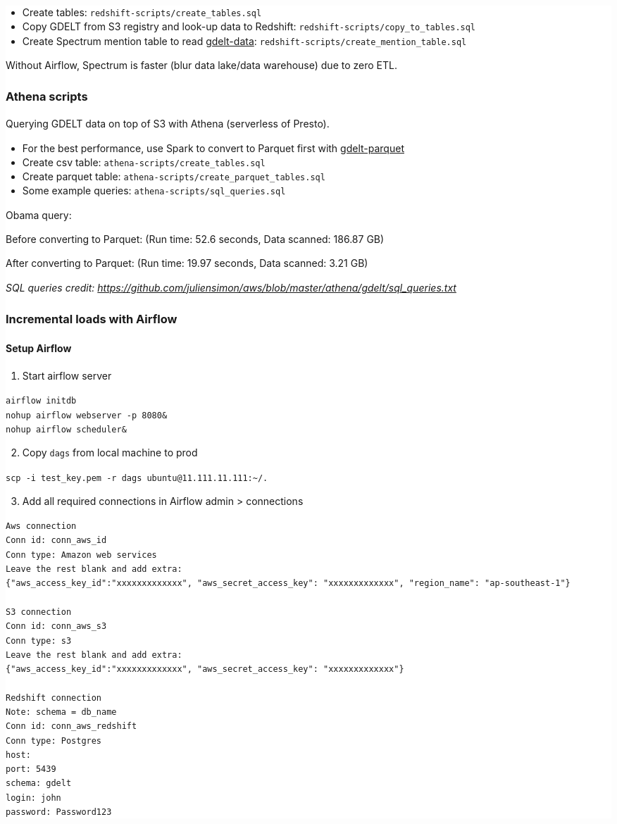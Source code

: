 * Create tables: `redshift-scripts/create_tables.sql`
* Copy GDELT from S3 registry and look-up data to Redshift: `redshift-scripts/copy_to_tables.sql`
* Create Spectrum mention table to read [gdelt-data](https://github.com/tharidlynn/gdelt/tree/master/gdelt-data): `redshift-scripts/create_mention_table.sql`

Without Airflow, Spectrum is faster (blur data lake/data warehouse) due to zero ETL.

### Athena scripts

Querying GDELT data on top of S3 with Athena (serverless of Presto).

* For the best performance, use Spark to convert to Parquet first with [gdelt-parquet](https://github.com/tharidlynn/gdelt/tree/master/gdelt-parquet)
* Create csv table: `athena-scripts/create_tables.sql`
* Create parquet table: `athena-scripts/create_parquet_tables.sql`
* Some example queries: `athena-scripts/sql_queries.sql`

Obama query:

Before converting to Parquet: (Run time: 52.6 seconds, Data scanned: 186.87 GB)

After converting to Parquet: (Run time: 19.97 seconds, Data scanned: 3.21 GB)


_SQL queries credit: https://github.com/juliensimon/aws/blob/master/athena/gdelt/sql_queries.txt_


### Incremental loads with Airflow

#### Setup Airflow

1. Start airflow server 

```
airflow initdb
nohup airflow webserver -p 8080& 
nohup airflow scheduler&
```

2. Copy `dags` from local machine to prod

```
scp -i test_key.pem -r dags ubuntu@11.111.11.111:~/.
```
3. Add all required connections in Airflow admin > connections

```
Aws connection
Conn id: conn_aws_id
Conn type: Amazon web services
Leave the rest blank and add extra:
{"aws_access_key_id":"xxxxxxxxxxxxx", "aws_secret_access_key": "xxxxxxxxxxxxx", "region_name": "ap-southeast-1"}

S3 connection
Conn id: conn_aws_s3
Conn type: s3
Leave the rest blank and add extra:
{"aws_access_key_id":"xxxxxxxxxxxxx", "aws_secret_access_key": "xxxxxxxxxxxxx"}

Redshift connection 
Note: schema = db_name
Conn id: conn_aws_redshift
Conn type: Postgres
host: 
port: 5439
schema: gdelt 
login: john
password: Password123

```
